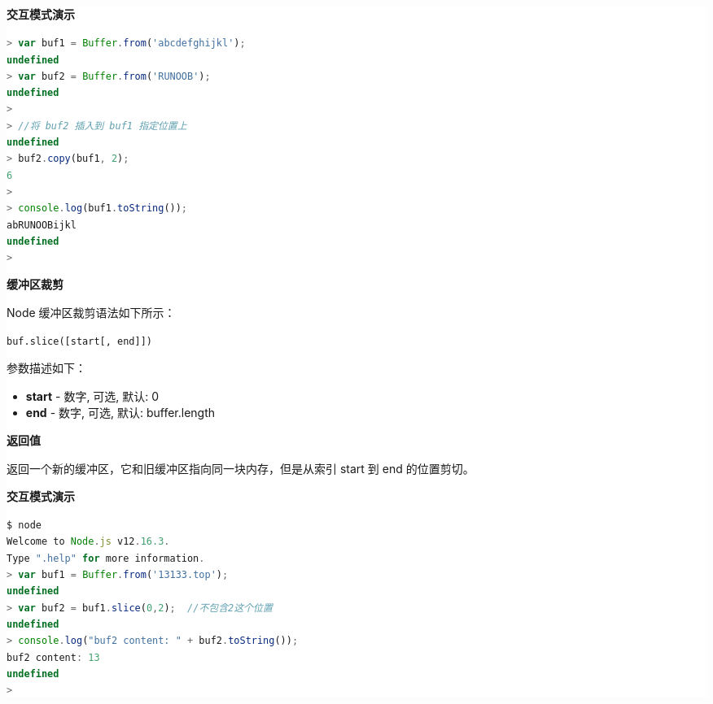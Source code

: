 **交互模式演示**

```javascript
> var buf1 = Buffer.from('abcdefghijkl');
undefined
> var buf2 = Buffer.from('RUNOOB');
undefined
>
> //将 buf2 插入到 buf1 指定位置上
undefined
> buf2.copy(buf1, 2);
6
>
> console.log(buf1.toString());
abRUNOOBijkl
undefined
>
```

**缓冲区裁剪**

Node 缓冲区裁剪语法如下所示：

```
buf.slice([start[, end]])
```

参数描述如下：

- **start** - 数字, 可选, 默认: 0
- **end** - 数字, 可选, 默认: buffer.length

**返回值**

返回一个新的缓冲区，它和旧缓冲区指向同一块内存，但是从索引 start 到 end 的位置剪切。

**交互模式演示**

```javascript
$ node
Welcome to Node.js v12.16.3.
Type ".help" for more information.
> var buf1 = Buffer.from('13133.top');
undefined
> var buf2 = buf1.slice(0,2);  //不包含2这个位置
undefined
> console.log("buf2 content: " + buf2.toString());
buf2 content: 13
undefined
>
```
